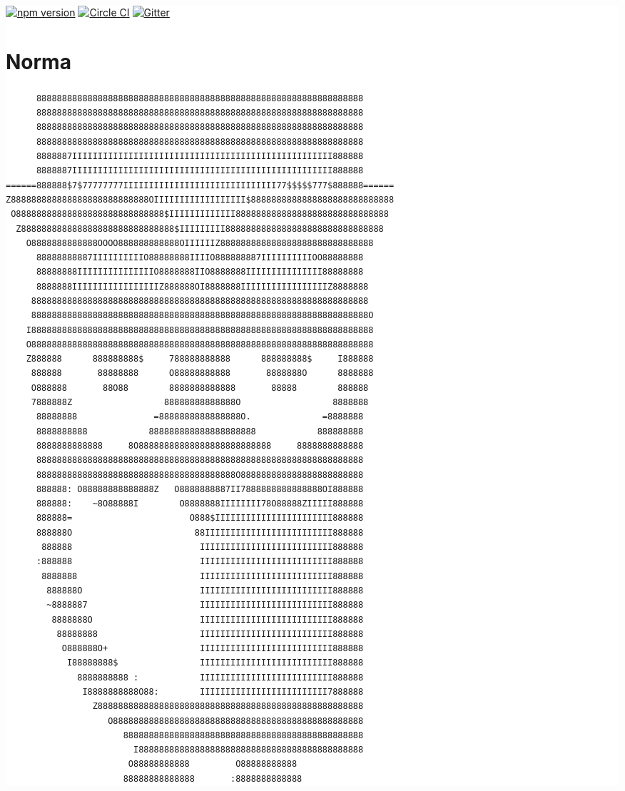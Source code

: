 [![npm version](https://badge.fury.io/js/normajs.svg)](http://badge.fury.io/js/normajs)
[![Circle CI](https://circleci.com/gh/NewSpring/Norma.svg?style=svg)](https://circleci.com/gh/NewSpring/Norma)
[![Gitter](https://badges.gitter.im/Join%20Chat.svg)](https://gitter.im/NewSpring/Norma?utm_source=badge&utm_medium=badge&utm_campaign=pr-badge&utm_content=badge)

# Norma

```
      8888888888888888888888888888888888888888888888888888888888888888
      8888888888888888888888888888888888888888888888888888888888888888
      8888888888888888888888888888888888888888888888888888888888888888
      8888888888888888888888888888888888888888888888888888888888888888
      8888887IIIIIIIIIIIIIIIIIIIIIIIIIIIIIIIIIIIIIIIIIIIIIIIIIII888888
      8888887IIIIIIIIIIIIIIIIIIIIIIIIIIIIIIIIIIIIIIIIIIIIIIIIIII888888
======888888$7$77777777IIIIIIIIIIIIIIIIIIIIIIIIIIIIII77$$$$$777$888888======
Z888888888888888888888888888OIIIIIIIIIIIIIIIIII$8888888888888888888888888888  
 O88888888888888888888888888888$IIIIIIIIIIIII888888888888888888888888888888
  Z888888888888888888888888888888$IIIIIIIII8888888888888888888888888888888
    O8888888888888OOOO888888888888OIIIIIIZ888888888888888888888888888888
      88888888887IIIIIIIIIIO88888888IIIIO888888887IIIIIIIIIIOO88888888
      88888888IIIIIIIIIIIIIIIO8888888IIO8888888IIIIIIIIIIIIIII88888888  
      8888888IIIIIIIIIIIIIIIIIZ888888OI8888888IIIIIIIIIIIIIIIIIZ8888888
     888888888888888888888888888888888888888888888888888888888888888888  
     888888888888888888888888888888888888888888888888888888888888888888O
    I8888888888888888888888888888888888888888888888888888888888888888888
    O8888888888888888888888888888888888888888888888888888888888888888888
    Z888888      888888888$     788888888888      888888888$     I888888  
     888888       88888888      O88888888888       8888888O      8888888
     O888888       88O88        8888888888888       88888        888888
     7888888Z                  88888888888888O                  8888888
      88888888               =8888888888888888O.              =8888888  
      8888888888            888888888888888888888            888888888  
      8888888888888     8O88888888888888888888888888     8888888888888  
      8888888888888888888888888888888888888888888888888888888888888888  
      888888888888888888888888888888888888888O888888888888888888888888  
      888888: O88888888888888Z   O8888888887II7888888888888888OI888888  
      888888:    ~8O88888I        O8888888IIIIIIII78O88888ZIIIII888888  
      888888=                       O888$IIIIIIIIIIIIIIIIIIIIIII888888
      888888O                        88IIIIIIIIIIIIIIIIIIIIIIIII888888
       888888                         IIIIIIIIIIIIIIIIIIIIIIIIII888888
      :888888                         IIIIIIIIIIIIIIIIIIIIIIIIII888888
       8888888                        IIIIIIIIIIIIIIIIIIIIIIIIII888888
        888888O                       IIIIIIIIIIIIIIIIIIIIIIIIII888888
        ~8888887                      IIIIIIIIIIIIIIIIIIIIIIIIII888888
         8888888O                     IIIIIIIIIIIIIIIIIIIIIIIIII888888
          88888888                    IIIIIIIIIIIIIIIIIIIIIIIIII888888
           O888888O+                  IIIIIIIIIIIIIIIIIIIIIIIIII888888
            I88888888$                IIIIIIIIIIIIIIIIIIIIIIIIII888888
              8888888888 :            IIIIIIIIIIIIIIIIIIIIIIIIII888888
               I8888888888O88:        IIIIIIIIIIIIIIIIIIIIIIIII7888888
                 Z8888888888888888888888888888888888888888888888888888
                    O8888888888888888888888888888888888888888888888888
                       88888888888888888888888888888888888888888888888
                         I88888888888888888888888888888888888888888888
                        O88888888888         O88888888888
                       88888888888888       :8888888888888
```
